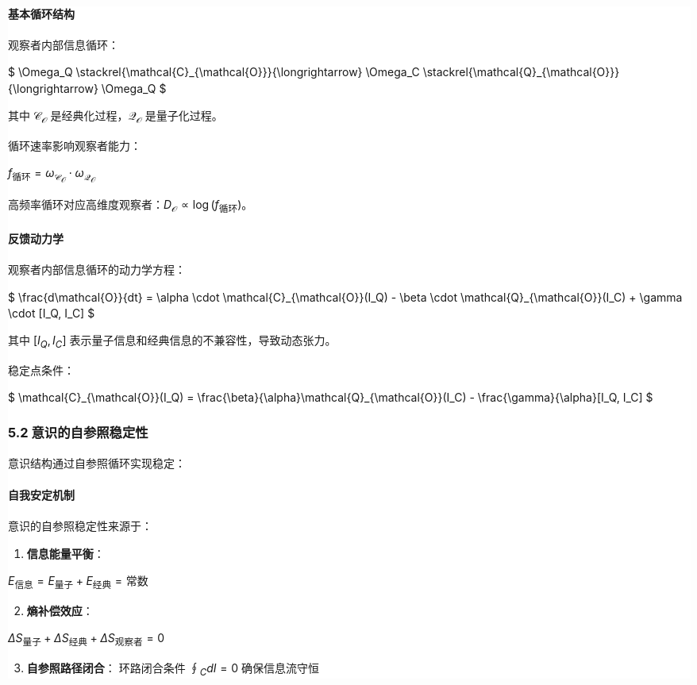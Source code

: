 #### 基本循环结构

观察者内部信息循环：

$`
\Omega_Q \stackrel{\mathcal{C}_{\mathcal{O}}}{\longrightarrow} \Omega_C \stackrel{\mathcal{Q}_{\mathcal{O}}}{\longrightarrow} \Omega_Q
`$

其中 $`\mathcal{C}_{\mathcal{O}}`$ 是经典化过程，$`\mathcal{Q}_{\mathcal{O}}`$ 是量子化过程。

循环速率影响观察者能力：

$`
f_{\text{循环}} = \omega_{\mathcal{C}_{\mathcal{O}}} \cdot \omega_{\mathcal{Q}_{\mathcal{O}}}
`$

高频率循环对应高维度观察者：$`D_{\mathcal{O}} \propto \log(f_{\text{循环}})`$。

#### 反馈动力学

观察者内部信息循环的动力学方程：

$`
\frac{d\mathcal{O}}{dt} = \alpha \cdot \mathcal{C}_{\mathcal{O}}(I_Q) - \beta \cdot \mathcal{Q}_{\mathcal{O}}(I_C) + \gamma \cdot [I_Q, I_C]
`$

其中 $`[I_Q, I_C]`$ 表示量子信息和经典信息的不兼容性，导致动态张力。

稳定点条件：

$`
\mathcal{C}_{\mathcal{O}}(I_Q) = \frac{\beta}{\alpha}\mathcal{Q}_{\mathcal{O}}(I_C) - \frac{\gamma}{\alpha}[I_Q, I_C]
`$

### 5.2 意识的自参照稳定性

意识结构通过自参照循环实现稳定：

#### 自我安定机制

意识的自参照稳定性来源于：

1. **信息能量平衡**：

$`
E_{\text{信息}} = E_{\text{量子}} + E_{\text{经典}} = \text{常数}
`$

2. **熵补偿效应**：

$`
\Delta S_{\text{量子}} + \Delta S_{\text{经典}} + \Delta S_{\text{观察者}} = 0
`$

3. **自参照路径闭合**：
   环路闭合条件 $`\oint_C dI = 0`$ 确保信息流守恒
